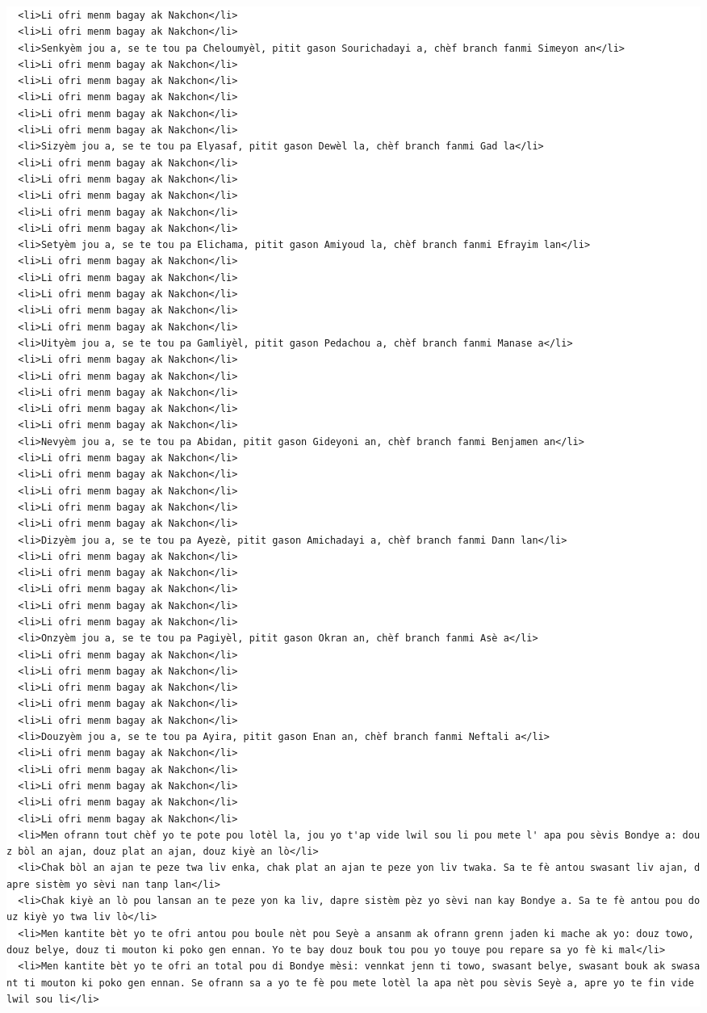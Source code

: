       <li>Li ofri menm bagay ak Nakchon</li>
      <li>Li ofri menm bagay ak Nakchon</li>
      <li>Senkyèm jou a, se te tou pa Cheloumyèl, pitit gason Sourichadayi a, chèf branch fanmi Simeyon an</li>
      <li>Li ofri menm bagay ak Nakchon</li>
      <li>Li ofri menm bagay ak Nakchon</li>
      <li>Li ofri menm bagay ak Nakchon</li>
      <li>Li ofri menm bagay ak Nakchon</li>
      <li>Li ofri menm bagay ak Nakchon</li>
      <li>Sizyèm jou a, se te tou pa Elyasaf, pitit gason Dewèl la, chèf branch fanmi Gad la</li>
      <li>Li ofri menm bagay ak Nakchon</li>
      <li>Li ofri menm bagay ak Nakchon</li>
      <li>Li ofri menm bagay ak Nakchon</li>
      <li>Li ofri menm bagay ak Nakchon</li>
      <li>Li ofri menm bagay ak Nakchon</li>
      <li>Setyèm jou a, se te tou pa Elichama, pitit gason Amiyoud la, chèf branch fanmi Efrayim lan</li>
      <li>Li ofri menm bagay ak Nakchon</li>
      <li>Li ofri menm bagay ak Nakchon</li>
      <li>Li ofri menm bagay ak Nakchon</li>
      <li>Li ofri menm bagay ak Nakchon</li>
      <li>Li ofri menm bagay ak Nakchon</li>
      <li>Uityèm jou a, se te tou pa Gamliyèl, pitit gason Pedachou a, chèf branch fanmi Manase a</li>
      <li>Li ofri menm bagay ak Nakchon</li>
      <li>Li ofri menm bagay ak Nakchon</li>
      <li>Li ofri menm bagay ak Nakchon</li>
      <li>Li ofri menm bagay ak Nakchon</li>
      <li>Li ofri menm bagay ak Nakchon</li>
      <li>Nevyèm jou a, se te tou pa Abidan, pitit gason Gideyoni an, chèf branch fanmi Benjamen an</li>
      <li>Li ofri menm bagay ak Nakchon</li>
      <li>Li ofri menm bagay ak Nakchon</li>
      <li>Li ofri menm bagay ak Nakchon</li>
      <li>Li ofri menm bagay ak Nakchon</li>
      <li>Li ofri menm bagay ak Nakchon</li>
      <li>Dizyèm jou a, se te tou pa Ayezè, pitit gason Amichadayi a, chèf branch fanmi Dann lan</li>
      <li>Li ofri menm bagay ak Nakchon</li>
      <li>Li ofri menm bagay ak Nakchon</li>
      <li>Li ofri menm bagay ak Nakchon</li>
      <li>Li ofri menm bagay ak Nakchon</li>
      <li>Li ofri menm bagay ak Nakchon</li>
      <li>Onzyèm jou a, se te tou pa Pagiyèl, pitit gason Okran an, chèf branch fanmi Asè a</li>
      <li>Li ofri menm bagay ak Nakchon</li>
      <li>Li ofri menm bagay ak Nakchon</li>
      <li>Li ofri menm bagay ak Nakchon</li>
      <li>Li ofri menm bagay ak Nakchon</li>
      <li>Li ofri menm bagay ak Nakchon</li>
      <li>Douzyèm jou a, se te tou pa Ayira, pitit gason Enan an, chèf branch fanmi Neftali a</li>
      <li>Li ofri menm bagay ak Nakchon</li>
      <li>Li ofri menm bagay ak Nakchon</li>
      <li>Li ofri menm bagay ak Nakchon</li>
      <li>Li ofri menm bagay ak Nakchon</li>
      <li>Li ofri menm bagay ak Nakchon</li>
      <li>Men ofrann tout chèf yo te pote pou lotèl la, jou yo t'ap vide lwil sou li pou mete l' apa pou sèvis Bondye a: douz bòl an ajan, douz plat an ajan, douz kiyè an lò</li>
      <li>Chak bòl an ajan te peze twa liv enka, chak plat an ajan te peze yon liv twaka. Sa te fè antou swasant liv ajan, dapre sistèm yo sèvi nan tanp lan</li>
      <li>Chak kiyè an lò pou lansan an te peze yon ka liv, dapre sistèm pèz yo sèvi nan kay Bondye a. Sa te fè antou pou douz kiyè yo twa liv lò</li>
      <li>Men kantite bèt yo te ofri antou pou boule nèt pou Seyè a ansanm ak ofrann grenn jaden ki mache ak yo: douz towo, douz belye, douz ti mouton ki poko gen ennan. Yo te bay douz bouk tou pou yo touye pou repare sa yo fè ki mal</li>
      <li>Men kantite bèt yo te ofri an total pou di Bondye mèsi: vennkat jenn ti towo, swasant belye, swasant bouk ak swasant ti mouton ki poko gen ennan. Se ofrann sa a yo te fè pou mete lotèl la apa nèt pou sèvis Seyè a, apre yo te fin vide lwil sou li</li>